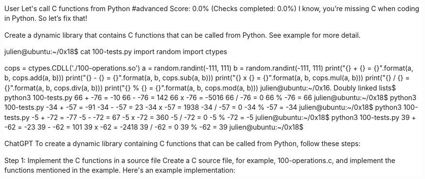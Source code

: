 User
Let's call C functions from Python
#advanced
Score: 0.0% (Checks completed: 0.0%)
I know, you’re missing C when coding in Python. So let’s fix that!

Create a dynamic library that contains C functions that can be called from Python. See example for more detail.

julien@ubuntu:~/0x18$ cat 100-tests.py
import random
import ctypes

cops = ctypes.CDLL('./100-operations.so')
a = random.randint(-111, 111)
b = random.randint(-111, 111)
print("{} + {} = {}".format(a, b, cops.add(a, b)))
print("{} - {} = {}".format(a, b, cops.sub(a, b)))
print("{} x {} = {}".format(a, b, cops.mul(a, b)))
print("{} / {} = {}".format(a, b, cops.div(a, b)))
print("{} % {} = {}".format(a, b, cops.mod(a, b)))
julien@ubuntu:~/0x16. Doubly linked lists$ python3 100-tests.py 
66 + -76 = -10
66 - -76 = 142
66 x -76 = -5016
66 / -76 = 0
66 % -76 = 66
julien@ubuntu:~/0x18$ python3 100-tests.py 
-34 + -57 = -91
-34 - -57 = 23
-34 x -57 = 1938
-34 / -57 = 0
-34 % -57 = -34
julien@ubuntu:~/0x18$ python3 100-tests.py 
-5 + -72 = -77
-5 - -72 = 67
-5 x -72 = 360
-5 / -72 = 0
-5 % -72 = -5
julien@ubuntu:~/0x18$ python3 100-tests.py 
39 + -62 = -23
39 - -62 = 101
39 x -62 = -2418
39 / -62 = 0
39 % -62 = 39
julien@ubuntu:~/0x18$ 

ChatGPT
To create a dynamic library containing C functions that can be called from Python, follow these steps:

Step 1: Implement the C functions in a source file
Create a C source file, for example, 100-operations.c, and implement the functions mentioned in the example. Here's an example implementation:

